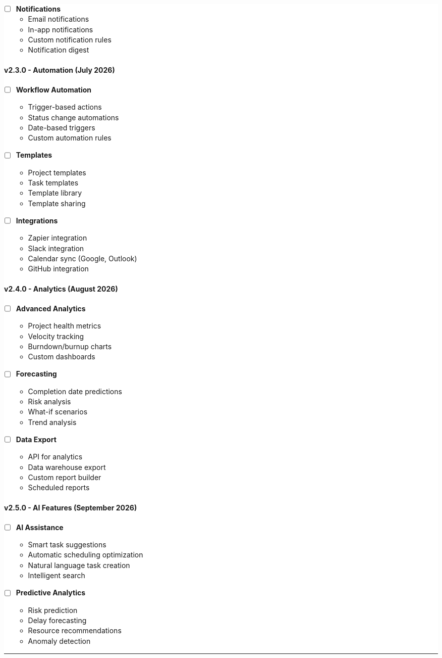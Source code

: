 - [ ] **Notifications**
  - Email notifications
  - In-app notifications
  - Custom notification rules
  - Notification digest

#### v2.3.0 - Automation (July 2026)

- [ ] **Workflow Automation**
  - Trigger-based actions
  - Status change automations
  - Date-based triggers
  - Custom automation rules

- [ ] **Templates**
  - Project templates
  - Task templates
  - Template library
  - Template sharing

- [ ] **Integrations**
  - Zapier integration
  - Slack integration
  - Calendar sync (Google, Outlook)
  - GitHub integration

#### v2.4.0 - Analytics (August 2026)

- [ ] **Advanced Analytics**
  - Project health metrics
  - Velocity tracking
  - Burndown/burnup charts
  - Custom dashboards

- [ ] **Forecasting**
  - Completion date predictions
  - Risk analysis
  - What-if scenarios
  - Trend analysis

- [ ] **Data Export**
  - API for analytics
  - Data warehouse export
  - Custom report builder
  - Scheduled reports

#### v2.5.0 - AI Features (September 2026)

- [ ] **AI Assistance**
  - Smart task suggestions
  - Automatic scheduling optimization
  - Natural language task creation
  - Intelligent search

- [ ] **Predictive Analytics**
  - Risk prediction
  - Delay forecasting
  - Resource recommendations
  - Anomaly detection

---